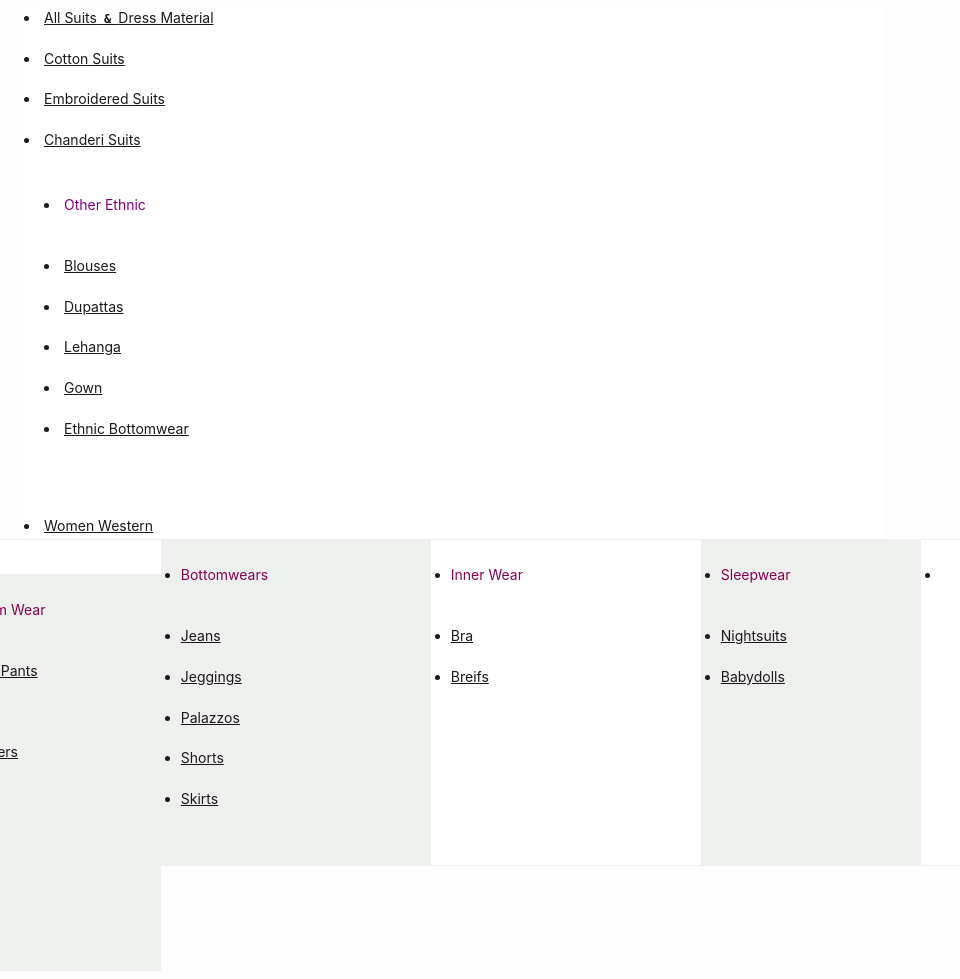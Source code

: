 <li><a class="a1" href="https://www.meesho.com/women-suits-dress-materials/pl/3iz">All Suits<code><b> & </b></code>Dress Material</a></li><br>
<li><a class="a1" href="https://www.meesho.com/cotton-women-suits-dress-materials/pl/3jk">Cotton Suits</a></li><br>
<li><a class="a1" href="https://www.meesho.com/embroidered-women-suits-dress-materials/pl/3k1">Embroidered Suits</a></li><br>
<li><a class="a1" href="https://www.meesho.com/chanderi-suits-dress-materials/pl/3jv">Chanderi Suits</a></li></div><br>
<div style="padding-top:25px;padding-left:20px;border:1px;width:230px;
	height:300px"><li><a class="a1" style="color:purple">Other Ethnic</a></li><br>
	<br>
<li><a class="a1" href="https://www.meesho.com/blouses/pl/3l5">Blouses</a></li><br>
<li><a class="a1" href="https://www.meesho.com/dupattas/pl/3lz">Dupattas</a></li><br>
<li><a class="a1" href="https://www.meesho.com/lehengas/pl/3l6">Lehanga</a></li><br>
<li><a class="a1" href="https://www.meesho.com/gowns-women/pl/3l9">Gown</a></li><br>
<li><a class="a1" href="https://www.meesho.com/ethnic-bottomwear-women/pl/3ta">Ethnic Bottomwear</a></li></div><br>
</div>
</ul>
</li>
<li><a class="a1" href="#" >Women Western</a>
<ul id="womenwestern" >
<div style="border:1px solid #eef0ed;display:flex;position:absolute;background-color:#eef0ed;margin-top:3.5px;transform:translate(-158px)">
<div style="background-color:white;padding-top:25px;padding-left:20px;border:1px;width:250px;
	height:300px"><li><a class="a1" style="color:rgb(136,2,80)">Top Wear</a></li><br><br>
<li><a class="a1" href="https://www.meesho.com/tops-ladies/pl/3ja">Tops</a></li><br>
<li><a class="a1" href="https://www.meesho.com/dresses-women/pl/3j3">Dresses</a></li><br>
<li><a class="a1" href="https://www.meesho.com/sweaters-women/pl/3l2">Sweters</a></li><br>
<li><a class="a1" href="https://www.meesho.com/jumpsuits-women/pl/3kq">Jumpsuits</a></li></div><br>
<div style="padding-top:25px;padding-left:20px;border:1px;width:250px;
	height:300px"><li><a class="a1" style="color:rgb(136,2,80)">Bottomwears</a></li><br><br>
<li><a class="a1" href="https://www.meesho.com/jeans-women/pl/3kc">Jeans</a></li><br>
<li><a class="a1" href="https://www.meesho.com/jeggings/pl/3kk">Jeggings</a></li><br>
<li><a class="a1" href="https://www.meesho.com/palazzo-pants/pl/3jb">Palazzos</a></li><br>
<li><a class="a1" href="https://www.meesho.com/shorts-women/pl/3kp">Shorts</a></li><br>
<li><a class="a1" href="https://www.meesho.com/skirts-ladies/pl/3jf">Skirts</a></li></div><br>
<div style="background-color:white;padding-top:25px;padding-left:20px;border:1px;width:250px;
	height:300px"><li><a class="a1" style="color:rgb(136,2,80)">Inner Wear</a></li><br><br>
<li><a class="a1" href="https://www.meesho.com/ladies-bra/pl/3ji">Bra</a></li><br>
<li><a class="a1" href="https://www.meesho.com/briefs-women/pl/3kl">Breifs</a></li></div><br>
<div style="padding-top:25px;padding-left:20px;border:1px;width:200px;
	height:300px"><li><a class="a1" style="color:rgb(136,2,80)">Sleepwear</a></li><br><br>
<li><a class="a1" href="https://www.meesho.com/nightdresses-women/pl/3nm">Nightsuits</a></li><br>
<li><a class="a1" href="https://www.meesho.com/babydoll-dress/pl/3kv">Babydolls</a></li></div><br>
<div style="background-color:white;padding-top:25px;padding-left:20px;border:1px;width:400px;
	height:300px" ><li></div>
</div>
</ul>
</li>
<li><a class="a1" href="#">Men</a>
<ul id="men">
<div style="border:1px solid #eef0ed;display:flex;position:absolute;background-color:#eef0ed;margin-top:3.5px;transform:translate(-329px);">
<div style="background-color:white;padding-top:25px;padding-left:20px;border:1px;width:200px;
	height:370px;"><li><a class="a1" style="color:rgb(136,2,80)">Top Wear</a></li><br><br>
<li><a class="a1" href="https://www.meesho.com/topwear-men/pl/3tc">All Top Wear</a></li><br>
<li><a class="a1" href="https://www.meesho.com/tshirts-men/pl/3k8">Tshirts</a></li><br>
<li><a class="a1" href="https://www.meesho.com/shirts-men/pl/3jq">Shirts</a></li></div><br>
<div style="padding-top:25px;padding-left:20px;border:1px;width:200px;
	height:370px"><li><a class="a1" style="color:rgb(136,2,80)">Bottom Wear</a></li><br><br>
<li><a class="a1" href="https://www.meesho.com/track-pants-men/pl/3kw">Track Pants</a></li><br>
<li><a class="a1" href="https://www.meesho.com/jeans-men/pl/3nw">Jeans</a></li><br>
<li><a class="a1" href="https://www.meesho.com/trousers-men/pl/3lw">Trousers</a></li></div><br>